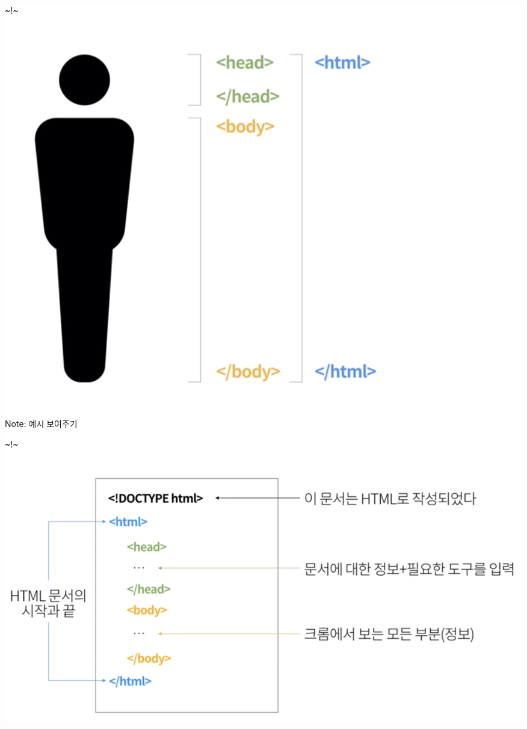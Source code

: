 ~!~

<img src="images/html_head_body.png" style="border-style: hidden;">

Note:
예시 보여주기

~!~

<img src="images/html_head_body_detail.png" style="border-style: hidden;">
